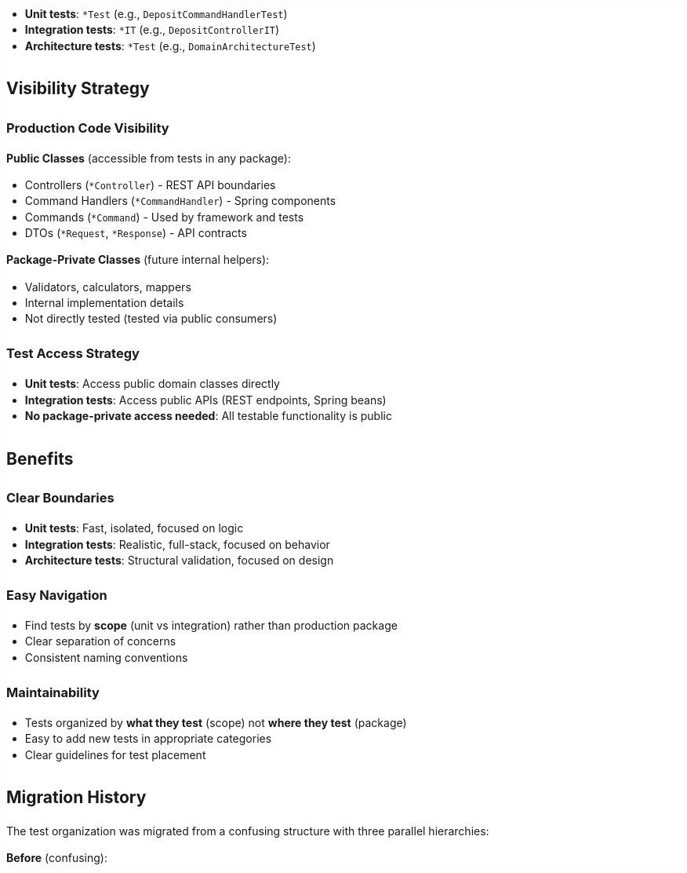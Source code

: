 - **Unit tests**: `*Test` (e.g., `DepositCommandHandlerTest`)
- **Integration tests**: `*IT` (e.g., `DepositControllerIT`)
- **Architecture tests**: `*Test` (e.g., `DomainArchitectureTest`)

## Visibility Strategy

### Production Code Visibility

**Public Classes** (accessible from tests in any package):

- Controllers (`*Controller`) - REST API boundaries
- Command Handlers (`*CommandHandler`) - Spring components
- Commands (`*Command`) - Used by framework and tests
- DTOs (`*Request`, `*Response`) - API contracts

**Package-Private Classes** (future internal helpers):

- Validators, calculators, mappers
- Internal implementation details
- Not directly tested (tested via public consumers)

### Test Access Strategy

- **Unit tests**: Access public domain classes directly
- **Integration tests**: Access public APIs (REST endpoints, Spring beans)
- **No package-private access needed**: All testable functionality is public

## Benefits

### Clear Boundaries

- **Unit tests**: Fast, isolated, focused on logic
- **Integration tests**: Realistic, full-stack, focused on behavior
- **Architecture tests**: Structural validation, focused on design

### Easy Navigation

- Find tests by **scope** (unit vs integration) rather than production package
- Clear separation of concerns
- Consistent naming conventions

### Maintainability

- Tests organized by **what they test** (scope) not **where they test** (package)
- Easy to add new tests in appropriate categories
- Clear guidelines for test placement

## Migration History

The test organization was migrated from a confusing structure with three parallel hierarchies:

**Before** (confusing):
